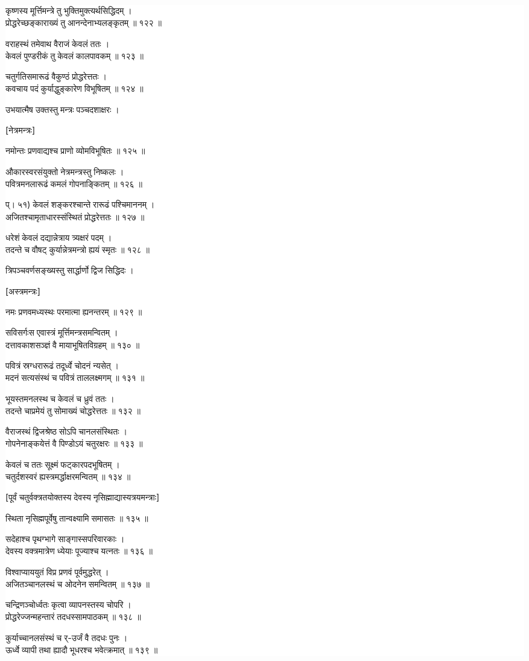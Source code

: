 कृष्णस्य मूर्त्तिमन्त्रे तु भुक्तिमुक्त्यर्थसिद्धिदम् ।  
प्रोद्धरेच्छङ्काराख्यं तु आनन्देनाभ्यलङ्कृतम् ॥ १२२ ॥  
  
वराहस्थं तमेवाथ वैराजं केवलं ततः ।  
केवलं पुण्डरीकं तु केवलं कालपावकम् ॥ १२३ ॥  
  
चतुर्गतिसमारूढं वैकुण्ठं प्रोद्धरेत्ततः ।  
कवचाय पदं कुर्याद्धुङ्कारेण विभूषितम् ॥ १२४ ॥  
  
उभयात्मैष उक्तस्तु मन्त्रः पञ्चदशाक्षरः ।  
  
[नेत्रमन्त्रः]  
  
नमोन्तः प्रणवाद्यश्च प्राणो व्योमविभूषितः ॥ १२५ ॥  
  
औकारस्वरसंयुक्तो नेत्रमन्त्रस्तु निष्कलः ।  
पवित्रमनलारूढं कमलं गोपनाङ्कितम् ॥ १२६ ॥  
  
प्। ५१) केवलं शङ्करश्चान्ते रारूढं पश्चिमाननम् ।  
अजितश्चामृताधारस्संस्थितं प्रोद्धरेत्ततः ॥ १२७ ॥  
  
धरेशं केवलं दद्यान्नेत्राय त्र्यक्षरं पदम् ।  
तदन्ते च वौषट् कुर्यान्नेत्रमन्त्रो ह्ययं स्मृतः ॥ १२८ ॥  
  
त्रिपञ्चवर्णसङ्ख्यस्तु सार्द्धार्णो द्विज सिद्धिदः ।  
  
[अस्त्रमन्त्रः]  
  
नमः प्रणवमध्यस्थः परमात्मा ह्यनन्तरम् ॥ १२९ ॥  
  
सविसर्गःस एवास्त्रं मूर्त्तिमन्त्रसमन्वितम् ।  
दत्तावकाशसञ्ज्ञं वै मायाभूषितविग्रहम् ॥ १३० ॥  
  
पवित्रं स्रग्धरारूढं तदूर्ध्वे चोदनं न्यसेत् ।  
मदनं सत्यसंस्थं च पवित्रं ताललक्ष्मगम् ॥ १३१ ॥  
  
भूयस्तमनलस्थ च केवलं च ध्रुवं ततः ।  
तदन्ते चाप्रमेयं तु सोमाख्यं चोद्धरेत्ततः ॥ १३२ ॥  
  
वैराजस्थं द्विजश्रेष्ठ सोऽपि चानलसंस्थितः ।  
गोपनेनाङ्कयेत्तं वै पिण्डोऽयं चतुरक्षरः ॥ १३३ ॥  
  
केवलं च ततः सूक्ष्मं फट्कारपदभूषितम् ।  
चतुर्दशस्वरं ह्यस्त्रमर्द्धाक्षरमन्वितम् ॥ १३४ ॥  
  
[पूर्वं चतुर्वक्त्रतयोक्तस्य देवस्य नृसिह्माद्यास्यत्रयमन्त्राः]  
  
स्थिता नृसिह्मपूर्वेषु तान्वक्ष्यामि समासतः ॥ १३५ ॥  
  
सदेहाश्च पृथग्भागे साङ्गास्सपरिवारकाः ।  
देवस्य वक्त्रमात्रेण ध्येयाः पूज्याश्च यत्नतः ॥ १३६ ॥  
  
विश्वाप्याययुतं विप्र प्रणवं पूर्वमुद्धरेत् ।  
अजितञ्चानलस्थं च ओदनेन समन्वितम् ॥ १३७ ॥  
  
चन्द्रिणञ्चोर्ध्वतः कृत्वा व्यापनस्तस्य चोपरि ।  
प्रोद्धरेज्जन्महन्तारं तदधस्सामपाठकम् ॥ १३८ ॥  
  
कुर्याच्चानलसंस्थं च र्-उर्जं वै तदधः पुनः ।  
ऊर्ध्वे व्यापी तथा ह्यादौ भूधरश्च भवेत्क्रमात् ॥ १३९ ॥  
  